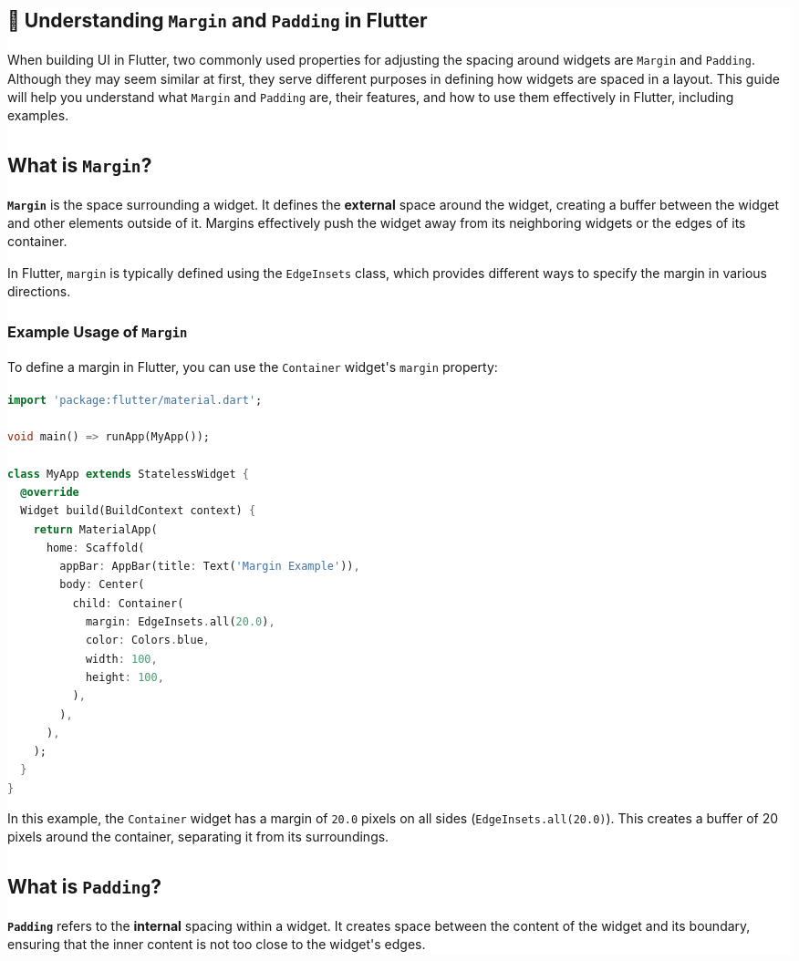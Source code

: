 ## 🎯 Understanding `Margin` and `Padding` in Flutter

When building UI in Flutter, two commonly used properties for adjusting the spacing around widgets are `Margin` and `Padding`. Although they may seem similar at first, they serve different purposes in defining how widgets are spaced in a layout. This guide will help you understand what `Margin` and `Padding` are, their features, and how to use them effectively in Flutter, including examples.

## What is `Margin`?

**`Margin`** is the space surrounding a widget. It defines the **external** space around the widget, creating a buffer between the widget and other elements outside of it. Margins effectively push the widget away from its neighboring widgets or the edges of its container.

In Flutter, `margin` is typically defined using the `EdgeInsets` class, which provides different ways to specify the margin in various directions.

### Example Usage of `Margin`

To define a margin in Flutter, you can use the `Container` widget's `margin` property:

```dart
import 'package:flutter/material.dart';

void main() => runApp(MyApp());

class MyApp extends StatelessWidget {
  @override
  Widget build(BuildContext context) {
    return MaterialApp(
      home: Scaffold(
        appBar: AppBar(title: Text('Margin Example')),
        body: Center(
          child: Container(
            margin: EdgeInsets.all(20.0),
            color: Colors.blue,
            width: 100,
            height: 100,
          ),
        ),
      ),
    );
  }
}
```

In this example, the `Container` widget has a margin of `20.0` pixels on all sides (`EdgeInsets.all(20.0)`). This creates a buffer of 20 pixels around the container, separating it from its surroundings.

## What is `Padding`?

**`Padding`** refers to the **internal** spacing within a widget. It creates space between the content of the widget and its boundary, ensuring that the inner content is not too close to the widget's edges.

